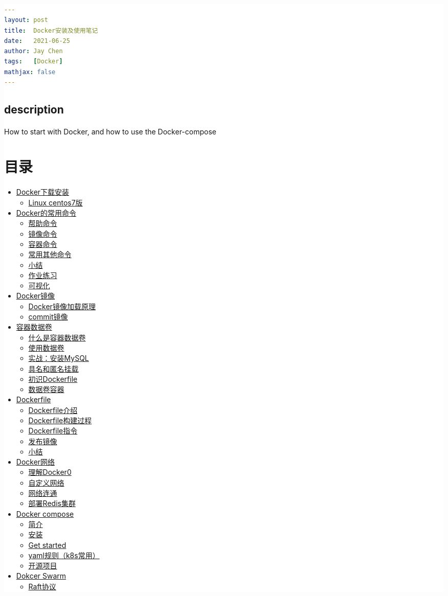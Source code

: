 ```yaml
---
layout: post
title:  Docker安装及使用笔记
date:   2021-06-25
author: Jay Chen
tags:   [Docker]
mathjax: false
---
```

## description
How to start with Docker, and how to use the Docker-compose

# 目录
- [Docker下载安装](#docker下载安装)
  - [Linux centos7版](#linux-centos7版)
- [Docker的常用命令](#docker的常用命令)
  - [帮助命令](#帮助命令)
  - [镜像命令](#镜像命令)
  - [容器命令](#容器命令)
  - [常用其他命令](#常用其他命令)
  - [小结](#小结)
  - [作业练习](#作业练习)
  - [可视化](#可视化)
- [Docker镜像](#docker镜像)
  - [Docker镜像加载原理](#docker镜像加载原理)
  - [commit镜像](#commit镜像)
- [容器数据卷](#容器数据卷)
  - [什么是容器数据卷](#什么是容器数据卷)
  - [使用数据卷](#使用数据卷)
  - [实战：安装MySQL](#实战安装mysql)
  - [具名和匿名挂载](#具名和匿名挂载)
  - [初识Dockerfile](#初识dockerfile)
  - [数据卷容器](#数据卷容器)
- [Dockerfile](#dockerfile)
  - [Dockerfile介绍](#dockerfile介绍)
  - [Dockerfile构建过程](#dockerfile构建过程)
  - [Dockerfile指令](#dockerfile指令)
  - [发布镜像](#发布镜像)
  - [小结](#小结-1)
- [Docker网络](#docker网络)
  - [理解Docker0](#理解docker0)
  - [自定义网络](#自定义网络)
  - [网络连通](#网络连通)
  - [部署Redis集群](#部署redis集群)
- [Docker compose](#docker-compose)
  - [简介](#简介)
  - [安装](#安装)
  - [Get started](#get-started)
  - [yaml规则（k8s常用）](#yaml规则k8s常用)
  - [开源项目](#开源项目)
- [Dokcer Swarm](#dokcer-swarm)
  - [Raft协议](#raft协议)
